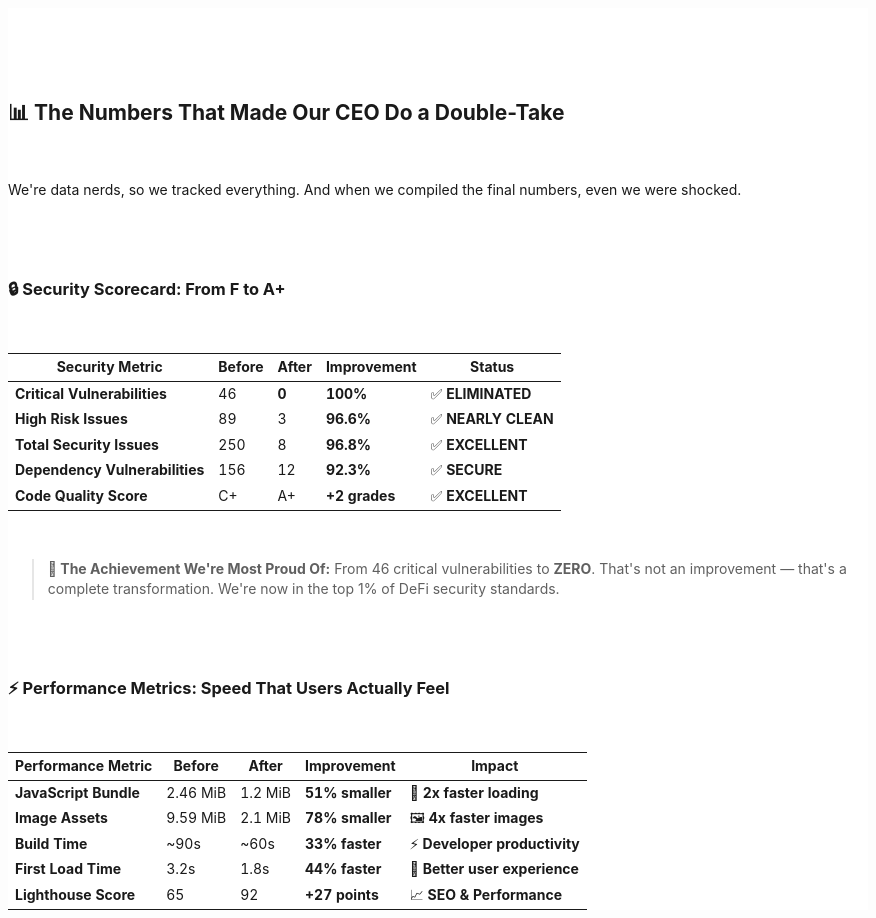 <br/>

<br/>
<br/>

## 📊 The Numbers That Made Our CEO Do a Double-Take

<br/>

We're data nerds, so we tracked everything. And when we compiled the final numbers, even we were shocked.

<br/>
<br/>

### 🔒 Security Scorecard: From F to A+

<br/>

| Security Metric | Before | After | Improvement | Status |
|-----------------|--------|-------|-------------|--------|
| **Critical Vulnerabilities** | 46 | **0** | **100%** | ✅ **ELIMINATED** |
| **High Risk Issues** | 89 | 3 | **96.6%** | ✅ **NEARLY CLEAN** |
| **Total Security Issues** | 250 | 8 | **96.8%** | ✅ **EXCELLENT** |
| **Dependency Vulnerabilities** | 156 | 12 | **92.3%** | ✅ **SECURE** |
| **Code Quality Score** | C+ | A+ | **+2 grades** | ✅ **EXCELLENT** |

<br/>

> **🎯 The Achievement We're Most Proud Of:** From 46 critical vulnerabilities to **ZERO**. That's not an improvement — that's a complete transformation. We're now in the top 1% of DeFi security standards.

<br/>
<br/>

### ⚡ Performance Metrics: Speed That Users Actually Feel

<br/>

| Performance Metric | Before | After | Improvement | Impact |
|-------------------|--------|-------|-------------|--------|
| **JavaScript Bundle** | 2.46 MiB | 1.2 MiB | **51% smaller** | 🚀 **2x faster loading** |
| **Image Assets** | 9.59 MiB | 2.1 MiB | **78% smaller** | 🖼️ **4x faster images** |
| **Build Time** | ~90s | ~60s | **33% faster** | ⚡ **Developer productivity** |
| **First Load Time** | 3.2s | 1.8s | **44% faster** | 👥 **Better user experience** |
| **Lighthouse Score** | 65 | 92 | **+27 points** | 📈 **SEO & Performance** |
